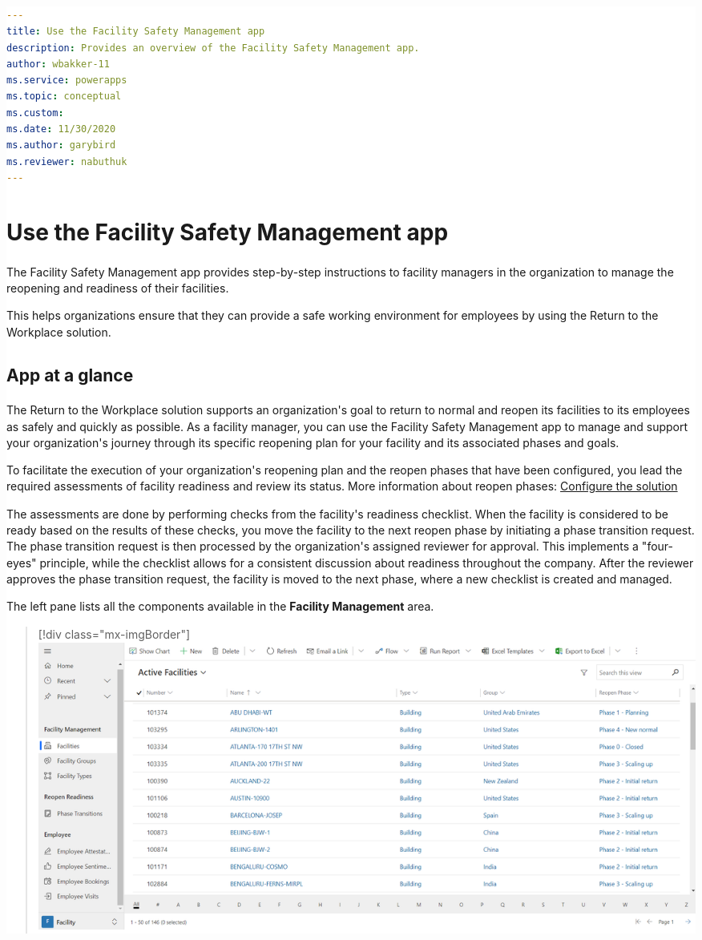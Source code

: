```yaml
---
title: Use the Facility Safety Management app
description: Provides an overview of the Facility Safety Management app.
author: wbakker-11
ms.service: powerapps
ms.topic: conceptual
ms.custom: 
ms.date: 11/30/2020
ms.author: garybird
ms.reviewer: nabuthuk
---
```


# Use the Facility Safety Management app

The Facility Safety Management app provides step-by-step instructions to facility managers in the organization to manage the reopening and readiness of their facilities. 

This helps organizations ensure that they can provide a safe working environment for employees by using the Return to the Workplace solution.

## App at a glance

The Return to the Workplace solution supports an organization's goal to return to normal and reopen its facilities to its employees as safely and quickly as possible. As a facility manager, you can use the Facility Safety Management app to manage and support your organization's journey through its specific reopening plan for your facility and its associated phases and goals.

To facilitate the execution of your organization's reopening plan and the reopen phases that have been configured, you lead the required assessments of facility readiness and review its status. More information about reopen phases: [Configure the solution](configure.md)

The assessments are done by performing checks from the facility's readiness checklist. When the facility is considered to be ready based on the results of these checks, you move the facility to the next reopen phase by initiating a phase transition request. The phase transition request is then processed by the organization's assigned reviewer for approval. This implements a "four-eyes" principle, while the checklist allows for a consistent discussion about readiness throughout the company. After the reviewer approves the phase transition request, the facility is moved to the next phase, where a new checklist is created and managed.  

The left pane lists all the components available in the **Facility Management** area.

> [!div class="mx-imgBorder"]
> ![Facility management](media/facility-manager-facility-active-facilities2.png "Facility management")
